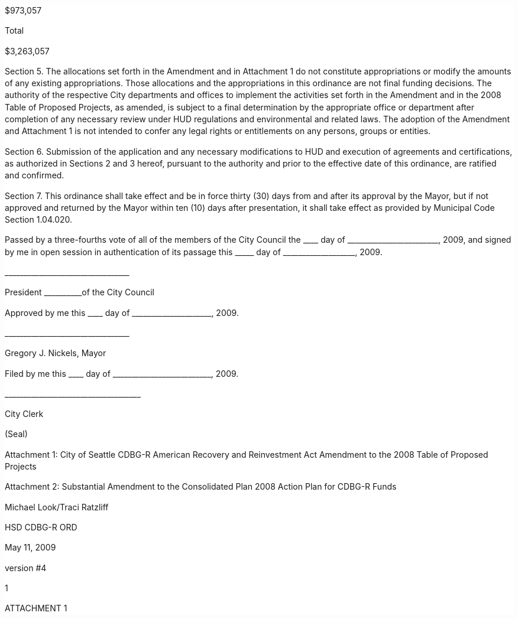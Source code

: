 $973,057  
  
Total  
  
$3,263,057  
  
Section 5. The allocations set forth in the Amendment and in Attachment 1 do not constitute appropriations or modify the amounts of any existing appropriations. Those allocations and the appropriations in this ordinance are not final funding decisions. The authority of the respective City departments and offices to implement the activities set forth in the Amendment and in the 2008 Table of Proposed Projects, as amended, is subject to a final determination by the appropriate office or department after completion of any necessary review under HUD regulations and environmental and related laws. The adoption of the Amendment and Attachment 1 is not intended to confer any legal rights or entitlements on any persons, groups or entities.  
  
Section 6. Submission of the application and any necessary modifications to HUD and execution of agreements and certifications, as authorized in Sections 2 and 3 hereof, pursuant to the authority and prior to the effective date of this ordinance, are ratified and confirmed.  
  
Section 7. This ordinance shall take effect and be in force thirty (30) days from and after its approval by the Mayor, but if not approved and returned by the Mayor within ten (10) days after presentation, it shall take effect as provided by Municipal Code Section 1.04.020.  
  
Passed by a three-fourths vote of all of the members of the City Council the \_\_\_\_ day of \_\_\_\_\_\_\_\_\_\_\_\_\_\_\_\_\_\_\_\_\_\_\_\_, 2009, and signed by me in open session in authentication of its passage this \_\_\_\_\_ day of \_\_\_\_\_\_\_\_\_\_\_\_\_\_\_\_\_\_\_, 2009.  
  
\_\_\_\_\_\_\_\_\_\_\_\_\_\_\_\_\_\_\_\_\_\_\_\_\_\_\_\_\_\_\_\_\_  
  
President \_\_\_\_\_\_\_\_\_\_of the City Council  
  
Approved by me this \_\_\_\_ day of \_\_\_\_\_\_\_\_\_\_\_\_\_\_\_\_\_\_\_\_\_, 2009.  
  
\_\_\_\_\_\_\_\_\_\_\_\_\_\_\_\_\_\_\_\_\_\_\_\_\_\_\_\_\_\_\_\_\_  
  
Gregory J. Nickels, Mayor  
  
Filed by me this \_\_\_\_ day of \_\_\_\_\_\_\_\_\_\_\_\_\_\_\_\_\_\_\_\_\_\_\_\_\_\_, 2009.  
  
\_\_\_\_\_\_\_\_\_\_\_\_\_\_\_\_\_\_\_\_\_\_\_\_\_\_\_\_\_\_\_\_\_\_\_\_  
  
City Clerk  
  
(Seal)  
  
Attachment 1: City of Seattle CDBG-R American Recovery and Reinvestment Act Amendment to the 2008 Table of Proposed Projects  
  
Attachment 2: Substantial Amendment to the Consolidated Plan 2008 Action Plan for CDBG-R Funds  
  
Michael Look/Traci Ratzliff  
  
HSD CDBG-R ORD  
  
May 11, 2009  
  
version \#4  
  
1  
  
ATTACHMENT 1  
  